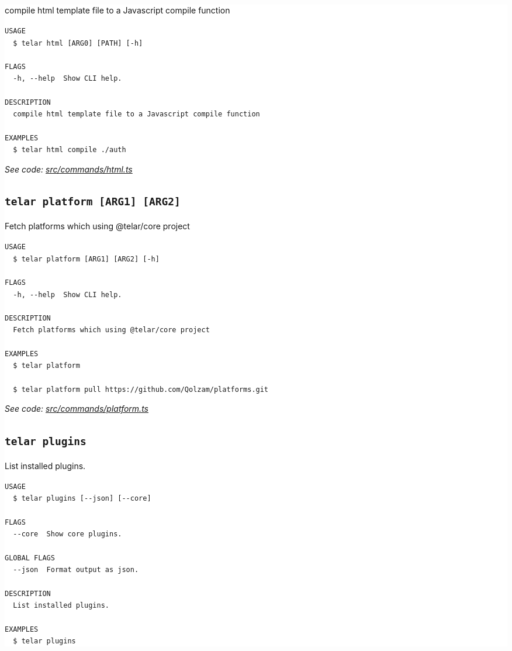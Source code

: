 compile html template file to a Javascript compile function

```
USAGE
  $ telar html [ARG0] [PATH] [-h]

FLAGS
  -h, --help  Show CLI help.

DESCRIPTION
  compile html template file to a Javascript compile function

EXAMPLES
  $ telar html compile ./auth
```

_See code: [src/commands/html.ts](https://github.com/Qolzam/telar-cli-js/blob/v0.20.20/src/commands/html.ts)_

## `telar platform [ARG1] [ARG2]`

Fetch platforms which using @telar/core project

```
USAGE
  $ telar platform [ARG1] [ARG2] [-h]

FLAGS
  -h, --help  Show CLI help.

DESCRIPTION
  Fetch platforms which using @telar/core project

EXAMPLES
  $ telar platform

  $ telar platform pull https://github.com/Qolzam/platforms.git
```

_See code: [src/commands/platform.ts](https://github.com/Qolzam/telar-cli-js/blob/v0.20.20/src/commands/platform.ts)_

## `telar plugins`

List installed plugins.

```
USAGE
  $ telar plugins [--json] [--core]

FLAGS
  --core  Show core plugins.

GLOBAL FLAGS
  --json  Format output as json.

DESCRIPTION
  List installed plugins.

EXAMPLES
  $ telar plugins
```
